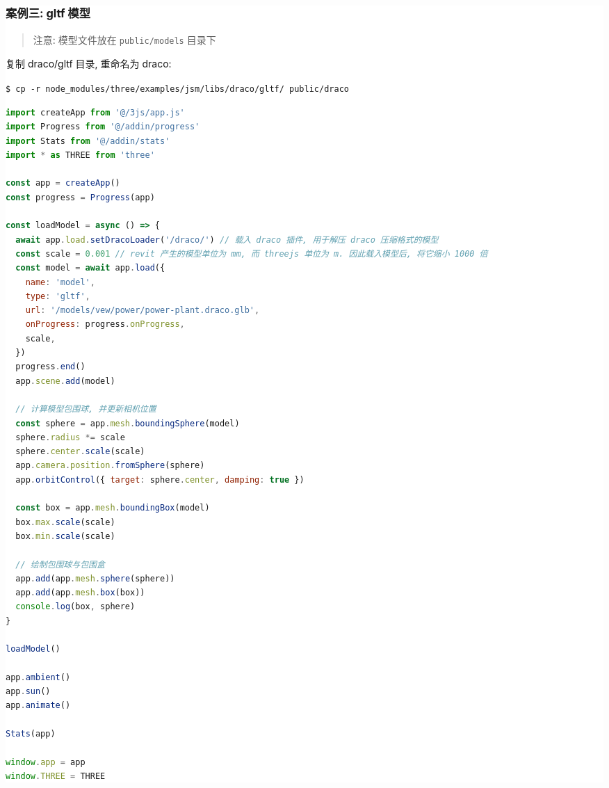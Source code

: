### 案例三: gltf 模型

> 注意: 模型文件放在 `public/models` 目录下

复制 draco/gltf 目录, 重命名为 draco:

    $ cp -r node_modules/three/examples/jsm/libs/draco/gltf/ public/draco

```js
import createApp from '@/3js/app.js'
import Progress from '@/addin/progress'
import Stats from '@/addin/stats'
import * as THREE from 'three'

const app = createApp()
const progress = Progress(app)

const loadModel = async () => {
  await app.load.setDracoLoader('/draco/') // 载入 draco 插件, 用于解压 draco 压缩格式的模型
  const scale = 0.001 // revit 产生的模型单位为 mm, 而 threejs 单位为 m. 因此载入模型后, 将它缩小 1000 倍
  const model = await app.load({
    name: 'model',
    type: 'gltf',
    url: '/models/vew/power/power-plant.draco.glb',
    onProgress: progress.onProgress,
    scale,
  })
  progress.end()
  app.scene.add(model)

  // 计算模型包围球, 并更新相机位置
  const sphere = app.mesh.boundingSphere(model)
  sphere.radius *= scale
  sphere.center.scale(scale)
  app.camera.position.fromSphere(sphere)
  app.orbitControl({ target: sphere.center, damping: true })

  const box = app.mesh.boundingBox(model)
  box.max.scale(scale)
  box.min.scale(scale)

  // 绘制包围球与包围盒
  app.add(app.mesh.sphere(sphere))
  app.add(app.mesh.box(box))
  console.log(box, sphere)
}

loadModel()

app.ambient()
app.sun()
app.animate()

Stats(app)

window.app = app
window.THREE = THREE
```
